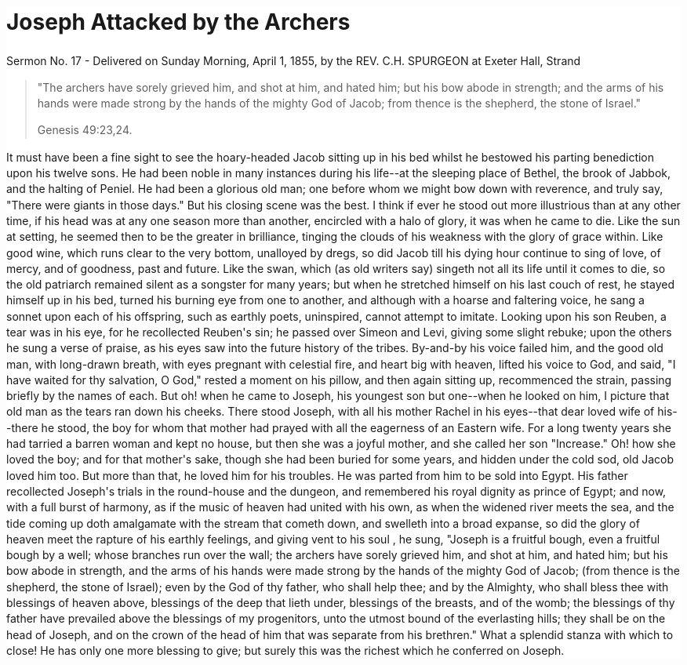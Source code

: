 # Joseph Attacked by the Archers

Sermon No. 17 - Delivered on Sunday Morning, April 1, 1855, by the REV. C.H. SPURGEON at Exeter Hall, Strand

> "The archers have sorely grieved him, and shot at him, and hated him; but his bow abode in strength; and the arms of his hands were made strong by the hands of the mighty God of Jacob; from thence is the shepherd, the stone of Israel."
> 
> Genesis 49:23,24.

It must have been a fine sight to see the hoary-headed Jacob sitting up in his bed whilst he bestowed his parting benediction upon his twelve sons. He had been noble in many instances during his life--at the sleeping place of Bethel, the brook of Jabbok, and the halting of Peniel. He had been a glorious old man; one before whom we might bow down with reverence, and truly say, "There were giants in those days." But his closing scene was the best. I think if ever he stood out more illustrious than at any other time, if his head was at any one season more than another, encircled with a halo of glory, it was when he came to die. Like the sun at setting, he seemed then to be the greater in brilliance, tinging the clouds of his weakness with the glory of grace within. Like good wine, which runs clear to the very bottom, unalloyed by dregs, so did Jacob till his dying hour continue to sing of love, of mercy, and of goodness, past and future. Like the swan, which (as old writers say) singeth not all its life until it comes to die, so the old patriarch remained silent as a songster for many years; but when he stretched himself on his last couch of rest, he stayed himself up in his bed, turned his burning eye from one to another, and although with a hoarse and faltering voice, he sang a sonnet upon each of his offspring, such as earthly poets, uninspired, cannot attempt to imitate. Looking upon his son Reuben, a tear was in his eye, for he recollected Reuben's sin; he passed over Simeon and Levi, giving some slight rebuke; upon the others he sung a verse of praise, as his eyes saw into the future history of the tribes. By-and-by his voice failed him, and the good old man, with long-drawn breath, with eyes pregnant with celestial fire, and heart big with heaven, lifted his voice to God, and said, "I have waited for thy salvation, O God," rested a moment on his pillow, and then again sitting up, recommenced the strain, passing briefly by the names of each. But oh! when he came to Joseph, his youngest son but one--when he looked on him, I picture that old man as the tears ran down his cheeks. There stood Joseph, with all his mother Rachel in his eyes--that dear loved wife of his--there he stood, the boy for whom that mother had prayed with all the eagerness of an Eastern wife. For a long twenty years she had tarried a barren woman and kept no house, but then she was a joyful mother, and she called her son "Increase." Oh! how she loved the boy; and for that mother's sake, though she had been buried for some years, and hidden under the cold sod, old Jacob loved him too. But more than that, he loved him for his troubles. He was parted from him to be sold into Egypt. His father recollected Joseph's trials in the round-house and the dungeon, and remembered his royal dignity as prince of Egypt; and now, with a full burst of harmony, as if the music of heaven had united with his own, as when the widened river meets the sea, and the tide coming up doth amalgamate with the stream that cometh down, and swelleth into a broad expanse, so did the glory of heaven meet the rapture of his earthly feelings, and giving vent to his soul , he sung, "Joseph is a fruitful bough, even a fruitful bough by a well; whose branches run over the wall; the archers have sorely grieved him, and shot at him, and hated him; but his bow abode in strength, and the arms of his hands were made strong by the hands of the mighty God of Jacob; (from thence is the shepherd, the stone of Israel); even by the God of thy father, who shall help thee; and by the Almighty, who shall bless thee with blessings of heaven above, blessings of the deep that lieth under, blessings of the breasts, and of the womb; the blessings of thy father have prevailed above the blessings of my progenitors, unto the utmost bound of the everlasting hills; they shall be on the head of Joseph, and on the crown of the head of him that was separate from his brethren." What a splendid stanza with which to close! He has only one more blessing to give; but surely this was the richest which he conferred on Joseph.
